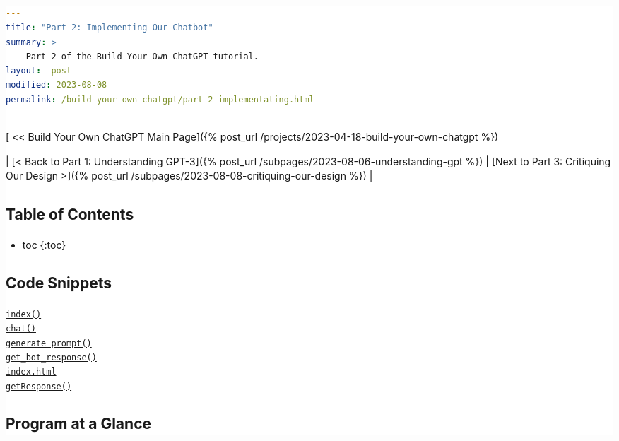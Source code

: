 ```yaml
---
title: "Part 2: Implementing Our Chatbot"
summary: >
    Part 2 of the Build Your Own ChatGPT tutorial.
layout:  post
modified: 2023-08-08
permalink: /build-your-own-chatgpt/part-2-implementating.html
---
```

<style>
    figure > * {
        margin: 0 auto 0.55em;
    }
    figcaption {
        text-align: center;
    }
    pre, code {
        padding-top: 0em;
        padding-bottom: 0em;
    }
</style>

[ &lt;&lt; Build Your Own ChatGPT Main Page]({% post_url /projects/2023-04-18-build-your-own-chatgpt %})

| [&lt; Back to Part 1: Understanding GPT-3]({% post_url /subpages/2023-08-06-understanding-gpt %}) | [Next to Part 3: Critiquing Our Design &gt;]({% post_url /subpages/2023-08-08-critiquing-our-design %}) |

## Table of Contents
- toc
{:toc}

## Code Snippets
[`index()`](#index())  
[`chat()`](#chat())  
[`generate_prompt()`](#generate_prompt())  
[`get_bot_response()`](#get_bot_response())  
[`index.html`](#index.html)  
[`getResponse()`](#getResponse())

## Program at a Glance

<figure>